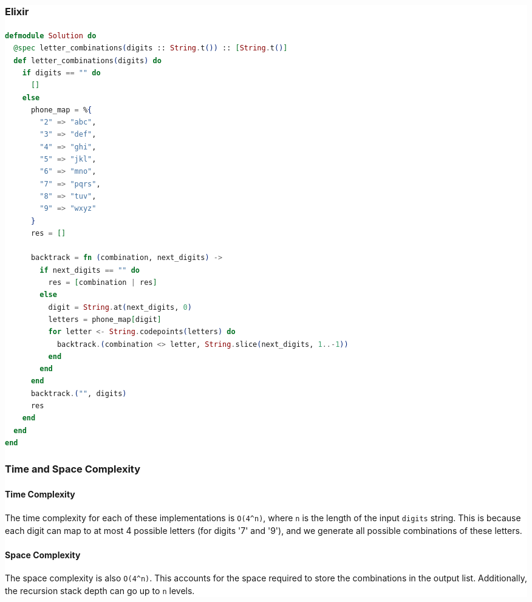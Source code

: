 ### Elixir

```elixir
defmodule Solution do
  @spec letter_combinations(digits :: String.t()) :: [String.t()]
  def letter_combinations(digits) do
    if digits == "" do
      []
    else
      phone_map = %{
        "2" => "abc",
        "3" => "def",
        "4" => "ghi",
        "5" => "jkl",
        "6" => "mno",
        "7" => "pqrs",
        "8" => "tuv",
        "9" => "wxyz"
      }
      res = []

      backtrack = fn (combination, next_digits) ->
        if next_digits == "" do
          res = [combination | res]
        else
          digit = String.at(next_digits, 0)
          letters = phone_map[digit]
          for letter <- String.codepoints(letters) do
            backtrack.(combination <> letter, String.slice(next_digits, 1..-1))
          end
        end
      end
      backtrack.("", digits)
      res
    end
  end
end
```

### Time and Space Complexity

#### Time Complexity

The time complexity for each of these implementations is `O(4^n)`, where `n` is the length of the input `digits` string. This is because each digit can map to at most 4 possible letters (for digits '7' and '9'), and we generate all possible combinations of these letters.

#### Space Complexity

The space complexity is also `O(4^n)`. This accounts for the space required to store the combinations in the output list. Additionally, the recursion stack depth can go up to `n` levels.
